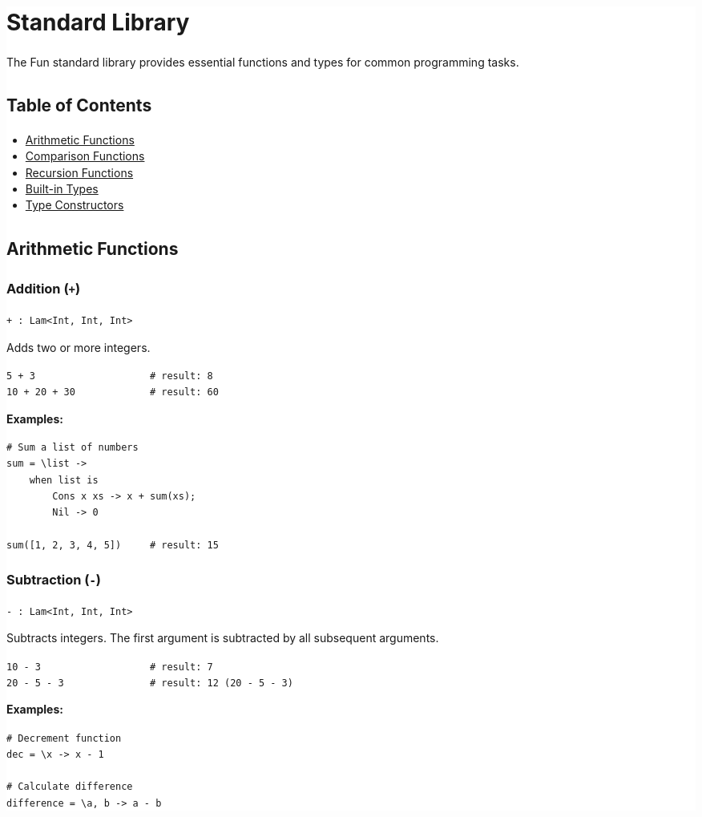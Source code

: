 # Standard Library

The Fun standard library provides essential functions and types for common programming tasks.

## Table of Contents

- [Arithmetic Functions](#arithmetic-functions)
- [Comparison Functions](#comparison-functions)
- [Recursion Functions](#recursion-functions)
- [Built-in Types](#built-in-types)
- [Type Constructors](#type-constructors)

## Arithmetic Functions

### Addition (`+`)

```fun
+ : Lam<Int, Int, Int>
```

Adds two or more integers.

```fun
5 + 3                    # result: 8
10 + 20 + 30             # result: 60
```

**Examples:**
```fun
# Sum a list of numbers
sum = \list ->
    when list is
        Cons x xs -> x + sum(xs);
        Nil -> 0

sum([1, 2, 3, 4, 5])     # result: 15
```

### Subtraction (`-`)

```fun
- : Lam<Int, Int, Int>
```

Subtracts integers. The first argument is subtracted by all subsequent arguments.

```fun
10 - 3                   # result: 7
20 - 5 - 3               # result: 12 (20 - 5 - 3)
```

**Examples:**
```fun
# Decrement function
dec = \x -> x - 1

# Calculate difference
difference = \a, b -> a - b
```
